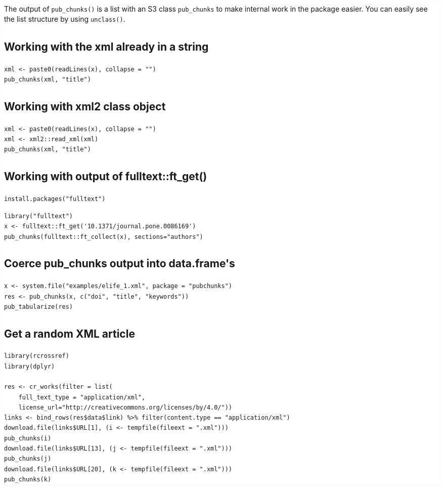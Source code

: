 The output of `pub_chunks()` is a list with an S3 class `pub_chunks` to make 
internal work in the package easier. You can easily see the list structure 
by using `unclass()`.

## Working with the xml already in a string

```{r}
xml <- paste0(readLines(x), collapse = "")
pub_chunks(xml, "title")
```

## Working with xml2 class object

```{r}
xml <- paste0(readLines(x), collapse = "")
xml <- xml2::read_xml(xml)
pub_chunks(xml, "title")
```

## Working with output of fulltext::ft_get()

```{r eval=FALSE}
install.packages("fulltext")
```

```{r}
library("fulltext")
x <- fulltext::ft_get('10.1371/journal.pone.0086169')
pub_chunks(fulltext::ft_collect(x), sections="authors")
```

## Coerce pub_chunks output into data.frame's

```{r}
x <- system.file("examples/elife_1.xml", package = "pubchunks")
res <- pub_chunks(x, c("doi", "title", "keywords"))
pub_tabularize(res)
```

## Get a random XML article

```{r cache=TRUE}
library(rcrossref)
library(dplyr)

res <- cr_works(filter = list(
    full_text_type = "application/xml", 
    license_url="http://creativecommons.org/licenses/by/4.0/"))
links <- bind_rows(res$data$link) %>% filter(content.type == "application/xml")
download.file(links$URL[1], (i <- tempfile(fileext = ".xml")))
pub_chunks(i)
download.file(links$URL[13], (j <- tempfile(fileext = ".xml")))
pub_chunks(j)
download.file(links$URL[20], (k <- tempfile(fileext = ".xml")))
pub_chunks(k)
```
